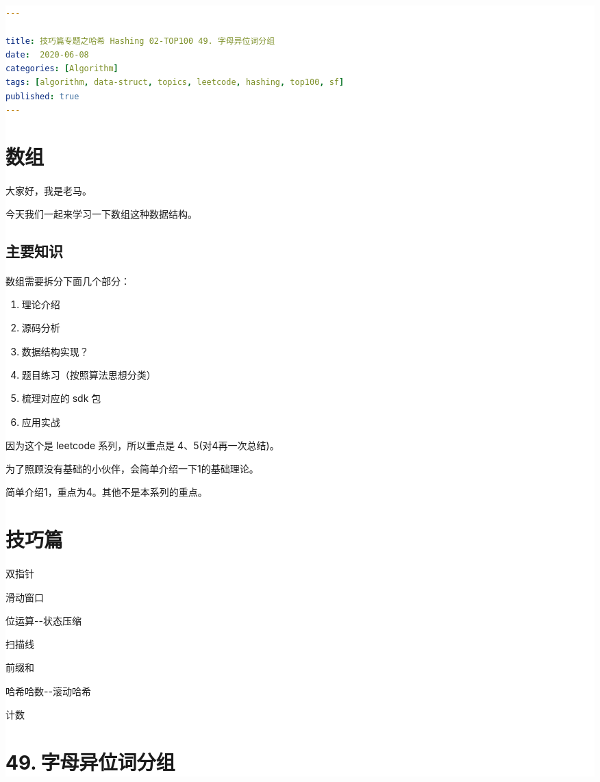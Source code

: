 ```yaml
---

title: 技巧篇专题之哈希 Hashing 02-TOP100 49. 字母异位词分组
date:  2020-06-08
categories: [Algorithm]
tags: [algorithm, data-struct, topics, leetcode, hashing, top100, sf]
published: true
---
```



# 数组

大家好，我是老马。

今天我们一起来学习一下数组这种数据结构。

## 主要知识

数组需要拆分下面几个部分：

1. 理论介绍

2. 源码分析

3. 数据结构实现？

4. 题目练习（按照算法思想分类）

5. 梳理对应的 sdk 包

6. 应用实战

因为这个是 leetcode 系列，所以重点是 4、5(对4再一次总结)。

为了照顾没有基础的小伙伴，会简单介绍一下1的基础理论。

简单介绍1，重点为4。其他不是本系列的重点。

# 技巧篇

双指针

滑动窗口

位运算--状态压缩

扫描线

前缀和

哈希哈数--滚动哈希

计数

# 49. 字母异位词分组
